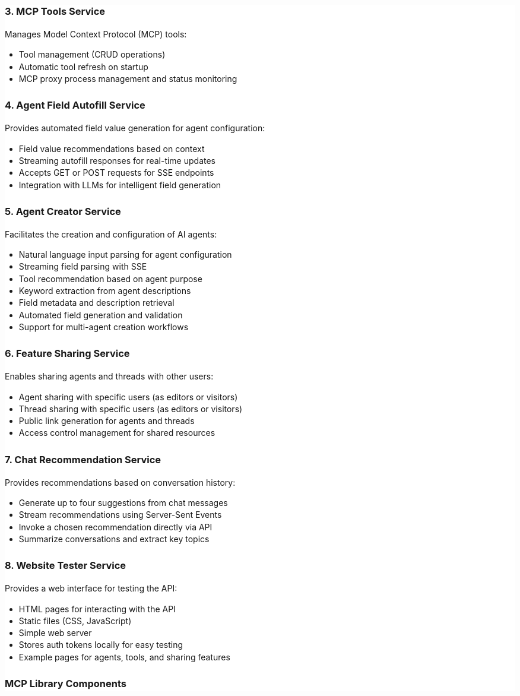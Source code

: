 ### 3. MCP Tools Service

Manages Model Context Protocol (MCP) tools:
- Tool management (CRUD operations)
- Automatic tool refresh on startup
- MCP proxy process management and status monitoring

### 4. Agent Field Autofill Service

Provides automated field value generation for agent configuration:
- Field value recommendations based on context
- Streaming autofill responses for real-time updates
- Accepts GET or POST requests for SSE endpoints
- Integration with LLMs for intelligent field generation

### 5. Agent Creator Service

Facilitates the creation and configuration of AI agents:
- Natural language input parsing for agent configuration
- Streaming field parsing with SSE
- Tool recommendation based on agent purpose
- Keyword extraction from agent descriptions
- Field metadata and description retrieval
- Automated field generation and validation
- Support for multi-agent creation workflows

### 6. Feature Sharing Service

Enables sharing agents and threads with other users:
- Agent sharing with specific users (as editors or visitors)
- Thread sharing with specific users (as editors or visitors)
- Public link generation for agents and threads
- Access control management for shared resources

### 7. Chat Recommendation Service

Provides recommendations based on conversation history:
- Generate up to four suggestions from chat messages
- Stream recommendations using Server-Sent Events
- Invoke a chosen recommendation directly via API
- Summarize conversations and extract key topics

### 8. Website Tester Service

Provides a web interface for testing the API:
- HTML pages for interacting with the API
- Static files (CSS, JavaScript)
- Simple web server
- Stores auth tokens locally for easy testing
- Example pages for agents, tools, and sharing features

### MCP Library Components
